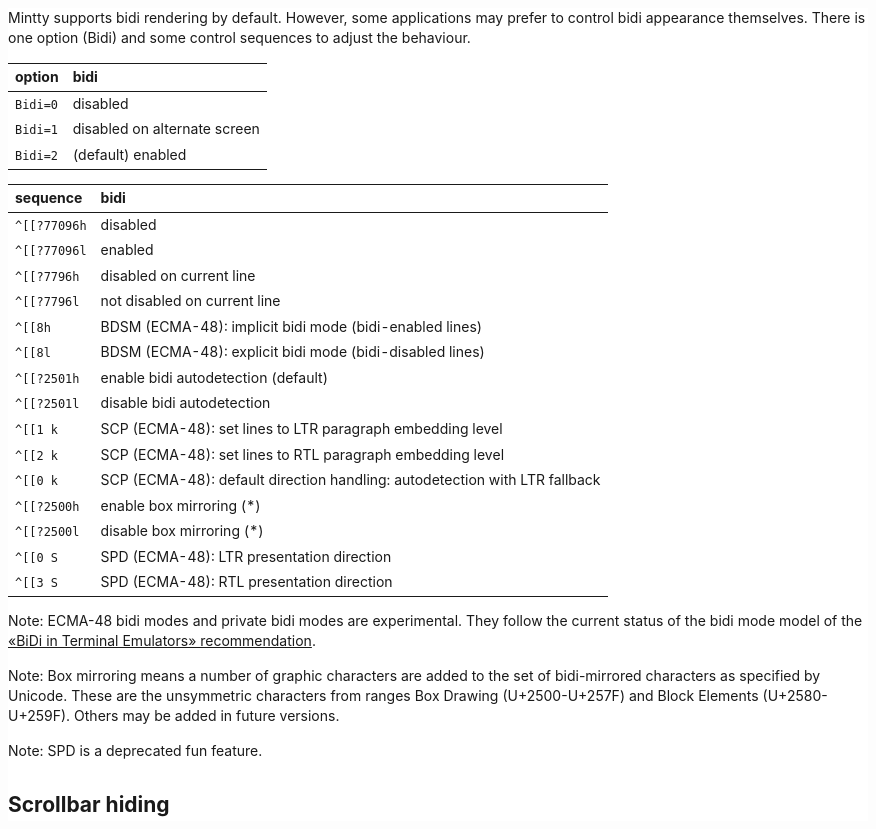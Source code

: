Mintty supports bidi rendering by default. However, some applications 
may prefer to control bidi appearance themselves. There is one option (Bidi) 
and some control sequences to adjust the behaviour.

| **option**  | **bidi**     |
|:------------|:-------------|
| `Bidi=0`    | disabled     |
| `Bidi=1`    | disabled on alternate screen |
| `Bidi=2`    | (default) enabled |

| **sequence**  | **bidi**     |
|:--------------|:-------------|
| `^[[?77096h`  | disabled     |
| `^[[?77096l`  | enabled      |
| `^[[?7796h`   | disabled on current line |
| `^[[?7796l`   | not disabled on current line |
| `^[[8h`       | BDSM (ECMA-48): implicit bidi mode (bidi-enabled lines) |
| `^[[8l`       | BDSM (ECMA-48): explicit bidi mode (bidi-disabled lines) |
| `^[[?2501h`   | enable bidi autodetection (default) |
| `^[[?2501l`   | disable bidi autodetection |
| `^[[1 k`      | SCP (ECMA-48): set lines to LTR paragraph embedding level |
| `^[[2 k`      | SCP (ECMA-48): set lines to RTL paragraph embedding level |
| `^[[0 k`      | SCP (ECMA-48): default direction handling: autodetection with LTR fallback |
| `^[[?2500h`   | enable box mirroring (*) |
| `^[[?2500l`   | disable box mirroring (*) |
| `^[[0 S`      | SPD (ECMA-48): LTR presentation direction |
| `^[[3 S`      | SPD (ECMA-48): RTL presentation direction |

Note: ECMA-48 bidi modes and private bidi modes are experimental.
They follow the current status of the bidi mode model of the 
[«BiDi in Terminal Emulators» recommendation](https://terminal-wg.pages.freedesktop.org/bidi/).

Note: Box mirroring means a number of graphic characters are added to the 
set of bidi-mirrored characters as specified by Unicode.
These are the unsymmetric characters from ranges Box Drawing (U+2500-U+257F) 
and Block Elements (U+2580-U+259F). Others may be added in future versions.

Note: SPD is a deprecated fun feature.


## Scrollbar hiding ##
